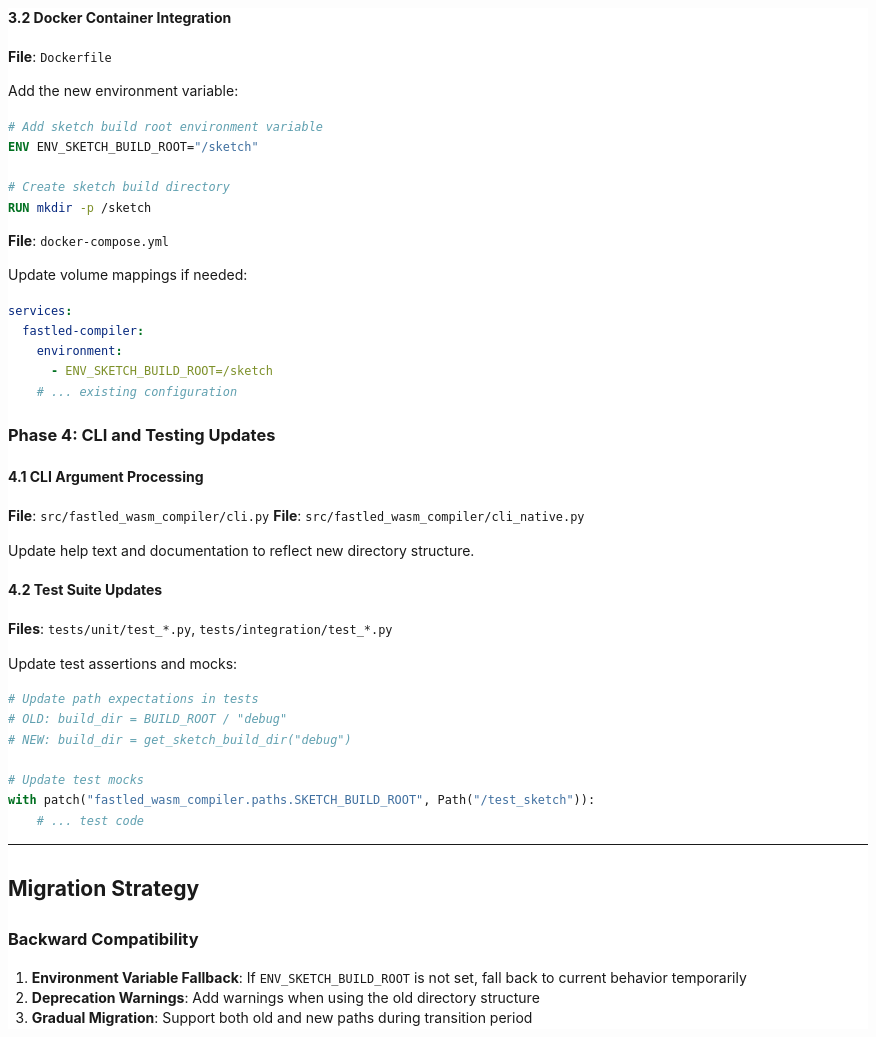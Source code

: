 #### 3.2 Docker Container Integration

**File**: `Dockerfile`

Add the new environment variable:
```dockerfile
# Add sketch build root environment variable
ENV ENV_SKETCH_BUILD_ROOT="/sketch"

# Create sketch build directory
RUN mkdir -p /sketch
```

**File**: `docker-compose.yml`

Update volume mappings if needed:
```yaml
services:
  fastled-compiler:
    environment:
      - ENV_SKETCH_BUILD_ROOT=/sketch
    # ... existing configuration
```

### Phase 4: CLI and Testing Updates

#### 4.1 CLI Argument Processing

**File**: `src/fastled_wasm_compiler/cli.py`
**File**: `src/fastled_wasm_compiler/cli_native.py`

Update help text and documentation to reflect new directory structure.

#### 4.2 Test Suite Updates

**Files**: `tests/unit/test_*.py`, `tests/integration/test_*.py`

Update test assertions and mocks:
```python
# Update path expectations in tests
# OLD: build_dir = BUILD_ROOT / "debug"
# NEW: build_dir = get_sketch_build_dir("debug")

# Update test mocks
with patch("fastled_wasm_compiler.paths.SKETCH_BUILD_ROOT", Path("/test_sketch")):
    # ... test code
```

---

## Migration Strategy

### Backward Compatibility

1. **Environment Variable Fallback**: If `ENV_SKETCH_BUILD_ROOT` is not set, fall back to current behavior temporarily
2. **Deprecation Warnings**: Add warnings when using the old directory structure
3. **Gradual Migration**: Support both old and new paths during transition period

